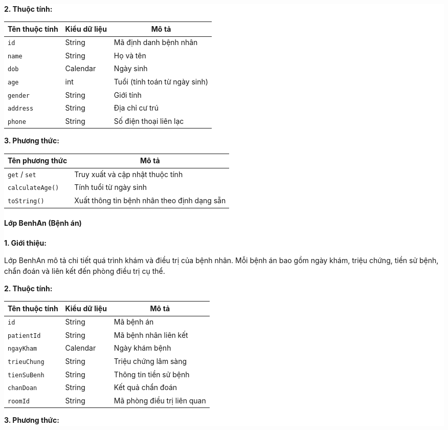 **2. Thuộc tính:**

| Tên thuộc tính | Kiểu dữ liệu | Mô tả                          |
|----------------|--------------|--------------------------------|
| `id`           | String       | Mã định danh bệnh nhân         |
| `name`         | String       | Họ và tên                      |
| `dob`          | Calendar     | Ngày sinh                      |
| `age`          | int          | Tuổi (tính toán từ ngày sinh)  |
| `gender`       | String       | Giới tính                      |
| `address`      | String       | Địa chỉ cư trú                 |
| `phone`        | String       | Số điện thoại liên lạc         |



**3. Phương thức:**


| Tên phương thức   | Mô tả                                      |
|-------------------|---------------------------------------------|
| `get` / `set`     | Truy xuất và cập nhật thuộc tính            |
| `calculateAge()`  | Tính tuổi từ ngày sinh                      |
| `toString()`      | Xuất thông tin bệnh nhân theo định dạng sẵn |


#### Lớp BenhAn (Bệnh án)

**1. Giới thiệu:**

Lớp BenhAn mô tả chi tiết quá trình khám và điều trị của bệnh nhân. Mỗi bệnh án bao gồm ngày khám, triệu chứng, tiền sử bệnh, chẩn đoán và liên kết đến phòng điều trị cụ thể.

**2. Thuộc tính:**

| Tên thuộc tính | Kiểu dữ liệu | Mô tả                         |
|----------------|--------------|-------------------------------|
| `id`           | String       | Mã bệnh án                    |
| `patientId`    | String       | Mã bệnh nhân liên kết         |
| `ngayKham`     | Calendar     | Ngày khám bệnh                |
| `trieuChung`   | String       | Triệu chứng lâm sàng          |
| `tienSuBenh`   | String       | Thông tin tiền sử bệnh        |
| `chanDoan`     | String       | Kết quả chẩn đoán             |
| `roomId`       | String       | Mã phòng điều trị liên quan   |

**3. Phương thức:**
